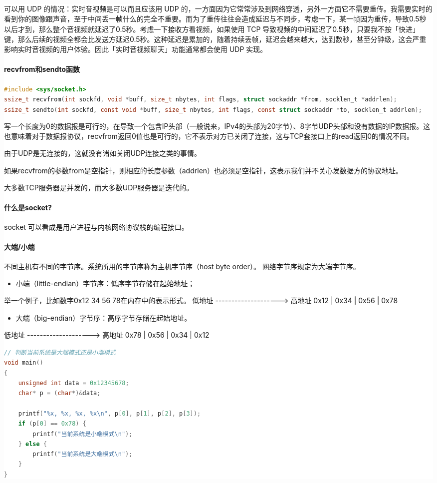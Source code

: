 可以用 UDP 的情况：实时音视频是可以而且应该用 UDP 的，一方面因为它常常涉及到网络穿透，另外一方面它不需要重传。我需要实时的看到你的图像跟声音，至于中间丢一帧什么的完全不重要。而为了重传往往会造成延迟与不同步，考虑一下，某一帧因为重传，导致0.5秒以后才到，那么整个音视频就延迟了0.5秒。考虑一下接收方看视频，如果使用 TCP 导致视频的中间延迟了0.5秒，只要我不按「快进」键，那么后续的视频全都会比发送方延迟0.5秒。这种延迟是累加的，随着持续丢帧，延迟会越来越大，达到数秒，甚至分钟级，这会严重影响实时音视频的用户体验。因此「实时音视频聊天」功能通常都会使用 UDP 实现。


#### recvfrom和sendto函数
```c
#include <sys/socket.h>
ssize_t recvfrom(int sockfd, void *buff, size_t nbytes, int flags, struct sockaddr *from, socklen_t *addrlen);
ssize_t sendto(int sockfd, const void *buff, size_t nbytes, int flags, const struct sockaddr *to, socklen_t addrlen);
```

写一个长度为0的数据报是可行的，在导致一个包含IP头部（一般说来，IPv4的头部为20字节）、8字节UDP头部和没有数据的IP数据报。这也意味着对于数据报协议，recvfrom返回0值也是可行的，它不表示对方已关闭了连接，这与TCP套接口上的read返回0的情况不同。

由于UDP是无连接的，这就没有诸如关闭UDP连接之类的事情。

如果recvfrom的参数from是空指针，则相应的长度参数（addrlen）也必须是空指针，这表示我们并不关心发数据方的协议地址。

大多数TCP服务器是并发的，而大多数UDP服务器是迭代的。



#### 什么是socket?

socket 可以看成是用户进程与内核网络协议栈的编程接口。

#### 大端/小端


不同主机有不同的字节序。系统所用的字节序称为主机字节序（host byte order）。
网络字节序规定为大端字节序。

- 小端（little-endian）字节序：低序字节存储在起始地址；

举一个例子，比如数字0x12 34 56 78在内存中的表示形式。
低地址 --------------------> 高地址
0x12  |  0x34  |  0x56  |  0x78


- 大端（big-endian）字节序：高序字节存储在起始地址。

低地址 --------------------> 高地址
0x78  |  0x56  |  0x34  |  0x12

```cpp
// 判断当前系统是大端模式还是小端模式
void main()
{
    unsigned int data = 0x12345678;
    char* p = (char*)&data;

    printf("%x, %x, %x, %x\n", p[0], p[1], p[2], p[3]);
    if (p[0] == 0x78) {
        printf("当前系统是小端模式\n");
    } else {
        printf("当前系统是大端模式\n");
    }
}
```
